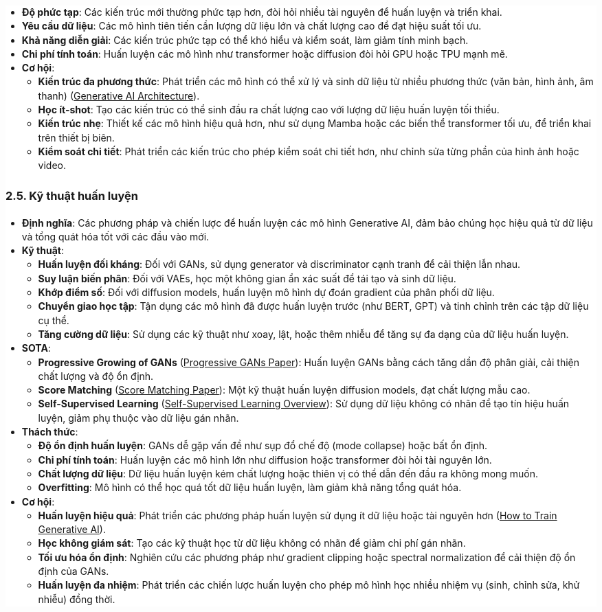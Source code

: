   - **Độ phức tạp**: Các kiến trúc mới thường phức tạp hơn, đòi hỏi nhiều tài nguyên để huấn luyện và triển khai.
  - **Yêu cầu dữ liệu**: Các mô hình tiên tiến cần lượng dữ liệu lớn và chất lượng cao để đạt hiệu suất tối ưu.
  - **Khả năng diễn giải**: Các kiến trúc phức tạp có thể khó hiểu và kiểm soát, làm giảm tính minh bạch.
  - **Chi phí tính toán**: Huấn luyện các mô hình như transformer hoặc diffusion đòi hỏi GPU hoặc TPU mạnh mẽ.
- **Cơ hội**:
  - **Kiến trúc đa phương thức**: Phát triển các mô hình có thể xử lý và sinh dữ liệu từ nhiều phương thức (văn bản, hình ảnh, âm thanh) ([Generative AI Architecture](https://www.solulab.com/generative-ai-architecture/)).
  - **Học ít-shot**: Tạo các kiến trúc có thể sinh đầu ra chất lượng cao với lượng dữ liệu huấn luyện tối thiểu.
  - **Kiến trúc nhẹ**: Thiết kế các mô hình hiệu quả hơn, như sử dụng Mamba hoặc các biến thể transformer tối ưu, để triển khai trên thiết bị biên.
  - **Kiểm soát chi tiết**: Phát triển các kiến trúc cho phép kiểm soát chi tiết hơn, như chỉnh sửa từng phần của hình ảnh hoặc video.

### 2.5. Kỹ thuật huấn luyện

- **Định nghĩa**: Các phương pháp và chiến lược để huấn luyện các mô hình Generative AI, đảm bảo chúng học hiệu quả từ dữ liệu và tổng quát hóa tốt với các đầu vào mới.
- **Kỹ thuật**:
  - **Huấn luyện đối kháng**: Đối với GANs, sử dụng generator và discriminator cạnh tranh để cải thiện lẫn nhau.
  - **Suy luận biến phân**: Đối với VAEs, học một không gian ẩn xác suất để tái tạo và sinh dữ liệu.
  - **Khớp điểm số**: Đối với diffusion models, huấn luyện mô hình dự đoán gradient của phân phối dữ liệu.
  - **Chuyển giao học tập**: Tận dụng các mô hình đã được huấn luyện trước (như BERT, GPT) và tinh chỉnh trên các tập dữ liệu cụ thể.
  - **Tăng cường dữ liệu**: Sử dụng các kỹ thuật như xoay, lật, hoặc thêm nhiễu để tăng sự đa dạng của dữ liệu huấn luyện.
- **SOTA**:
  - **Progressive Growing of GANs** ([Progressive GANs Paper](https://arxiv.org/abs/1710.10196)): Huấn luyện GANs bằng cách tăng dần độ phân giải, cải thiện chất lượng và độ ổn định.
  - **Score Matching** ([Score Matching Paper](https://arxiv.org/abs/1905.07088)): Một kỹ thuật huấn luyện diffusion models, đạt chất lượng mẫu cao.
  - **Self-Supervised Learning** ([Self-Supervised Learning Overview](https://www.xenonstack.com/blog/generative-ai-models)): Sử dụng dữ liệu không có nhãn để tạo tín hiệu huấn luyện, giảm phụ thuộc vào dữ liệu gán nhãn.
- **Thách thức**:
  - **Độ ổn định huấn luyện**: GANs dễ gặp vấn đề như sụp đổ chế độ (mode collapse) hoặc bất ổn định.
  - **Chi phí tính toán**: Huấn luyện các mô hình lớn như diffusion hoặc transformer đòi hỏi tài nguyên lớn.
  - **Chất lượng dữ liệu**: Dữ liệu huấn luyện kém chất lượng hoặc thiên vị có thể dẫn đến đầu ra không mong muốn.
  - **Overfitting**: Mô hình có thể học quá tốt dữ liệu huấn luyện, làm giảm khả năng tổng quát hóa.
- **Cơ hội**:
  - **Huấn luyện hiệu quả**: Phát triển các phương pháp huấn luyện sử dụng ít dữ liệu hoặc tài nguyên hơn ([How to Train Generative AI](https://www.deepchecks.com/how-to-train-generative-ai-models/)).
  - **Học không giám sát**: Tạo các kỹ thuật học từ dữ liệu không có nhãn để giảm chi phí gán nhãn.
  - **Tối ưu hóa ổn định**: Nghiên cứu các phương pháp như gradient clipping hoặc spectral normalization để cải thiện độ ổn định của GANs.
  - **Huấn luyện đa nhiệm**: Phát triển các chiến lược huấn luyện cho phép mô hình học nhiều nhiệm vụ (sinh, chỉnh sửa, khử nhiễu) đồng thời.
